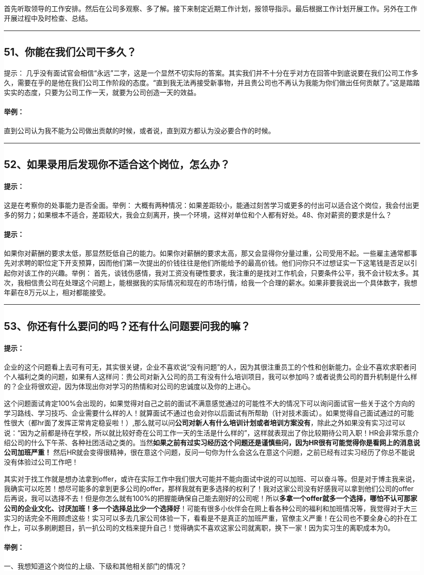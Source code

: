 首先听取领导的工作安排。然后在公司多观察、多了解。接下来制定近期工作计划，报领导指示。最后根据工作计划开展工作。另外在工作开展过程中及时检查、总结。

------

## 51、你能在我们公司干多久？

提示：
几乎没有面试官会相信“永远”二字，这是一个显然不切实际的答案。其实我们并不十分在乎对方在回答中到底说要在我们公司工作多久，需要在乎的是他在我们公司工作阶段的态度。“直到我无法再接受新事物，并且贵公司也不再认为我能为你们做出任何贡献了。”这是踏踏实实的态度，只要为公司工作一天，就要为公司创造一天的效益。

#### 举例：

直到公司认为我不能为公司做出贡献的时候，或者说，直到双方都认为没必要合作的时候。

------

## 52、如果录用后发现你不适合这个岗位，怎么办？

#### 提示：

这是在考察你的处事能力是否全面。举例：
大概有两种情况：如果差距较小，能通过刻苦学习或更多的付出可以适合这个岗位，我会付出更多的努力；如果根本不适合，差距较大，我会立刻离开，换一个环境，这样对单位和个人都有好处。48、你对薪资的要求是什么？

#### 提示：

如果你对薪酬的要求太低，那显然贬低自己的能力。如果你对薪酬的要求太高，那又会显得你分量过重，公司受用不起。一些雇主通常都事先对求聘的职位定下开支预算，因而他们第一次提出的价钱往往是他们所能给予的最高价钱。他们问你只不过想证实一下这笔钱是否足以引起你对该工作的兴趣。举例：
首先，谈钱伤感情，我对工资没有硬性要求，我注重的是找对工作机会，只要条件公平，我不会计较太多。其次，我相信贵公司在处理这个问题上，能根据我的实际情况和现在的市场行情，给我一个合理的薪水。如果非要我说出一个具体数字，我想年薪在8万元以上，相对都能接受。

------

## 53、你还有什么要问的吗？还有什么问题要问我的嘛？

#### 提示：

企业的这个问题看上去可有可无，其实很关键，企业不喜欢说“没有问题”的人，因为其很注重员工的个性和创新能力。企业不喜欢求职者问个人福利之类的问题，如果有人这样问：贵公司对新入公司的员工有没有什么培训项目，我可以参加吗？或者说贵公司的晋升机制是什么样的？企业将很欢迎，因为体现出你对学习的热情和对公司的忠诚度以及你的上进心。

 这个问题面试肯定100%会出现的，如果觉得对自己之前的面试不满意感觉通过的可能性不大的情况下可以询问面试官一些关于这个方向的学习路线、学习技巧、企业需要什么样的人！就算面试不通过也会对你以后面试有所帮助（针对技术面试）。
​ 如果觉得自己面试通过的可能性很大（都hr面了发挥正常肯定稳妥啦！）,那么就可以问**公司对新人有什么培训计划或者培训方案没有**，除此之外如果没有实习过可以说：“因为之前都是待在学校，所以就比较好奇在公司工作一天的生活是什么样的”，这样就表现出了你比较期待公司入职！HR会非常乐意介绍公司的什么下午茶、各种社团活动之类的。当然**如果之前有过实习经历这个问题还是谨慎些问，因为HR很有可能觉得你是看网上的消息说公司加班严重！** 然后HR就会变得很精神，很在意这个问题，反问一句你为什么会这么在意这个问题，之前已经有过实习经历了你总不能说没有体验过公司工作吧！

 其实对于找工作就是想办法拿到offer，或许在实际工作中我们很大可能并不能向面试中说的可以加班、可以奋斗等。但是对于博主我来说，我确实可以吃苦！想尽可能多的拿到更多公司的offer，那样我就有更多选择的权利了！我对这家公司没有好感我可以拿到他们公司的offer后再说，我可以选择不去！但是你怎么就有100%的把握能确保自己能去刚好的公司呢！所以**多拿一个offer就多一个选择，哪怕不认可那家公司的企业文化、讨厌加班！多一个选择总比少一个选择好**！可能有很多小伙伴会在网上看各种公司的福利和加班情况等，我觉得对于大三实习的话完全不用顾虑这些！实习可以多去几家公司体验一下，看看是不是真正的加班严重，官僚主义严重！在公司也不要全身心的扑在工作上，可以多刷刷题目，扒一扒公司的文档来提升自己！觉得确实不喜欢这家公司就离职，换下一家！因为实习生的离职成本为0。

#### 举例：

一、我想知道这个岗位的上级、下级和其他相关部门的情况？
